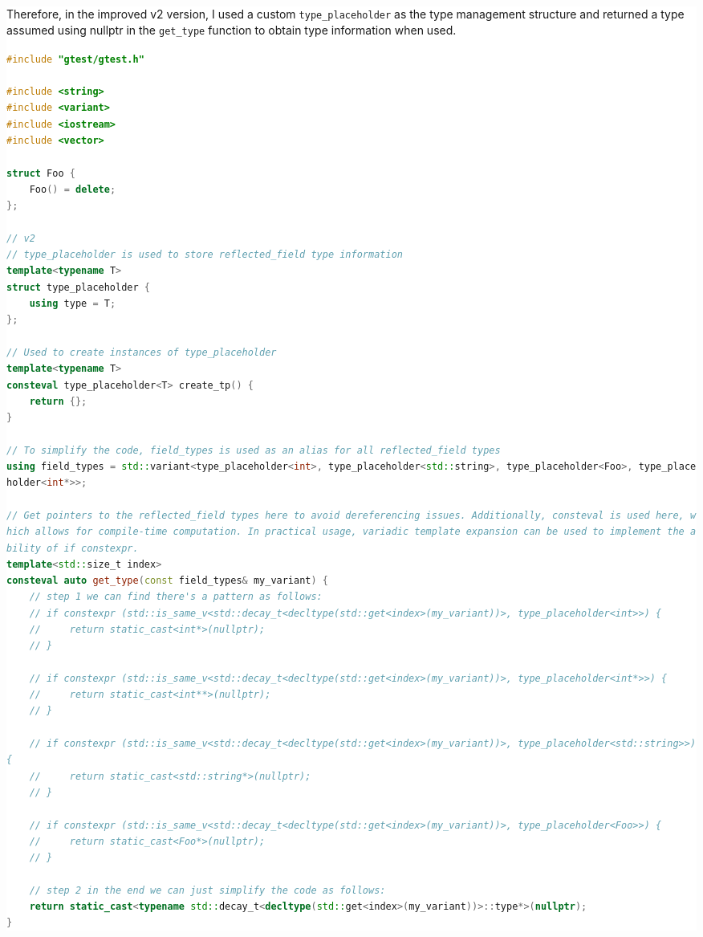 Therefore, in the improved v2 version, I used a custom `type_placeholder` as the type management structure and returned a type assumed using nullptr in the `get_type` function to obtain type information when used.

```cpp
#include "gtest/gtest.h"

#include <string>
#include <variant>
#include <iostream>
#include <vector>

struct Foo {
    Foo() = delete;
};

// v2
// type_placeholder is used to store reflected_field type information
template<typename T>
struct type_placeholder {
    using type = T;
};

// Used to create instances of type_placeholder
template<typename T>
consteval type_placeholder<T> create_tp() {
    return {};
}

// To simplify the code, field_types is used as an alias for all reflected_field types
using field_types = std::variant<type_placeholder<int>, type_placeholder<std::string>, type_placeholder<Foo>, type_placeholder<int*>>;

// Get pointers to the reflected_field types here to avoid dereferencing issues. Additionally, consteval is used here, which allows for compile-time computation. In practical usage, variadic template expansion can be used to implement the ability of if constexpr.
template<std::size_t index>
consteval auto get_type(const field_types& my_variant) {
    // step 1 we can find there's a pattern as follows:
    // if constexpr (std::is_same_v<std::decay_t<decltype(std::get<index>(my_variant))>, type_placeholder<int>>) {
    //     return static_cast<int*>(nullptr);
    // }

    // if constexpr (std::is_same_v<std::decay_t<decltype(std::get<index>(my_variant))>, type_placeholder<int*>>) {
    //     return static_cast<int**>(nullptr);
    // }

    // if constexpr (std::is_same_v<std::decay_t<decltype(std::get<index>(my_variant))>, type_placeholder<std::string>>) {
    //     return static_cast<std::string*>(nullptr);
    // }

    // if constexpr (std::is_same_v<std::decay_t<decltype(std::get<index>(my_variant))>, type_placeholder<Foo>>) {
    //     return static_cast<Foo*>(nullptr);
    // }
    
    // step 2 in the end we can just simplify the code as follows:
    return static_cast<typename std::decay_t<decltype(std::get<index>(my_variant))>::type*>(nullptr);
}

```